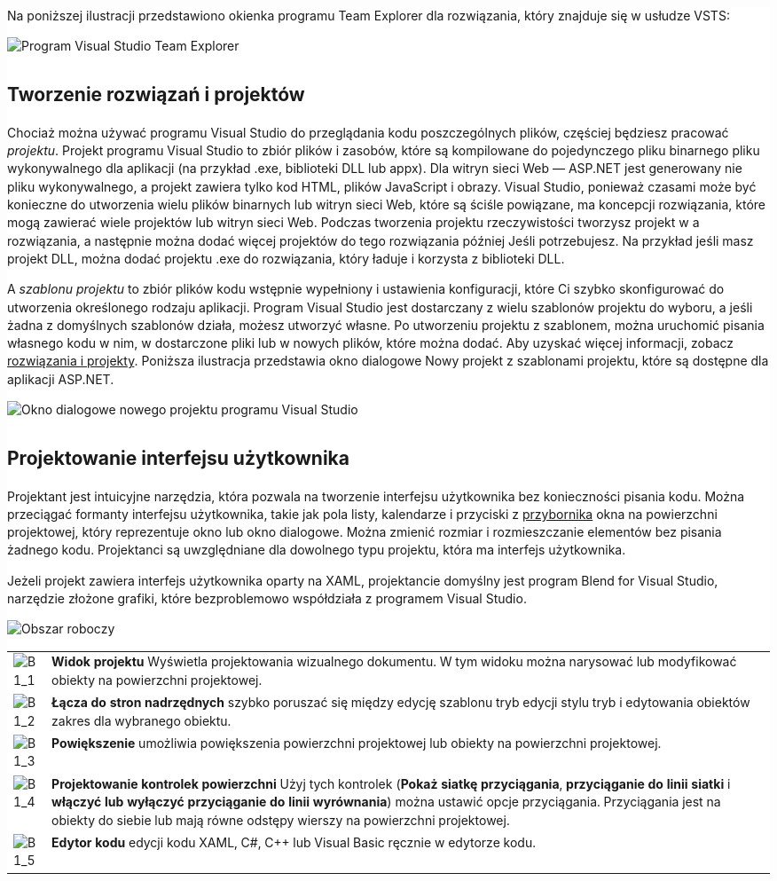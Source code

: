  Na poniższej ilustracji przedstawiono okienka programu Team Explorer dla rozwiązania, który znajduje się w usłudze VSTS:

 ![Program Visual Studio Team Explorer](../ide/media/vs2015-teamexplorer.png "VS2015_TeamExplorer")

## <a name="creating-solutions-and-projects"></a>Tworzenie rozwiązań i projektów
 Chociaż można używać programu Visual Studio do przeglądania kodu poszczególnych plików, częściej będziesz pracować *projektu*. Projekt programu Visual Studio to zbiór plików i zasobów, które są kompilowane do pojedynczego pliku binarnego pliku wykonywalnego dla aplikacji (na przykład .exe, biblioteki DLL lub appx). Dla witryn sieci Web — ASP.NET jest generowany nie pliku wykonywalnego, a projekt zawiera tylko kod HTML, plików JavaScript i obrazy. Visual Studio, ponieważ czasami może być konieczne do utworzenia wielu plików binarnych lub witryn sieci Web, które są ściśle powiązane, ma koncepcji rozwiązania, które mogą zawierać wiele projektów lub witryn sieci Web. Podczas tworzenia projektu rzeczywistości tworzysz projekt w a rozwiązania, a następnie można dodać więcej projektów do tego rozwiązania później Jeśli potrzebujesz. Na przykład jeśli masz projekt DLL, można dodać projektu .exe do rozwiązania, który ładuje i korzysta z biblioteki DLL.

 A *szablonu projektu* to zbiór plików kodu wstępnie wypełniony i ustawienia konfiguracji, które Ci szybko skonfigurować do utworzenia określonego rodzaju aplikacji. Program Visual Studio jest dostarczany z wielu szablonów projektu do wyboru, a jeśli żadna z domyślnych szablonów działa, możesz utworzyć własne. Po utworzeniu projektu z szablonem, można uruchomić pisania własnego kodu w nim, w dostarczone pliki lub w nowych plików, które można dodać. Aby uzyskać więcej informacji, zobacz [rozwiązania i projekty](../ide/solutions-and-projects-in-visual-studio.md). Poniższa ilustracja przedstawia okno dialogowe Nowy projekt z szablonami projektu, które są dostępne dla aplikacji ASP.NET.

 ![Okno dialogowe nowego projektu programu Visual Studio](../ide/media/vs2015-newprojectdialog.png "VS2015_NewProjectDialog")

## <a name="designing-the-user-interface"></a>Projektowanie interfejsu użytkownika
 Projektant jest intuicyjne narzędzia, która pozwala na tworzenie interfejsu użytkownika bez konieczności pisania kodu. Można przeciągać formanty interfejsu użytkownika, takie jak pola listy, kalendarze i przyciski z [przybornika](../ide/reference/toolbox.md) okna na powierzchni projektowej, który reprezentuje okno lub okno dialogowe. Można zmienić rozmiar i rozmieszczanie elementów bez pisania żadnego kodu. Projektanci są uwzględniane dla dowolnego typu projektu, która ma interfejs użytkownika.

 Jeżeli projekt zawiera interfejs użytkownika oparty na XAML, projektancie domyślny jest program Blend for Visual Studio, narzędzie złożone grafiki, które bezproblemowo współdziała z programem Visual Studio.

 ![Obszar roboczy](../ide/media/b5-artboard.png "b5_artboard")

|||
|-|-|
|![](../designers/media/b1-1.png "B1_1")|**Widok projektu** Wyświetla projektowania wizualnego dokumentu. W tym widoku można narysować lub modyfikować obiekty na powierzchni projektowej.|
|![](../designers/media/b1-2.png "B1_2")|**Łącza do stron nadrzędnych** szybko poruszać się między edycję szablonu tryb edycji stylu tryb i edytowania obiektów zakres dla wybranego obiektu.|
|![](../designers/media/b1-3.png "B1_3")|**Powiększenie** umożliwia powiększenia powierzchni projektowej lub obiekty na powierzchni projektowej.|
|![](../designers/media/b1-4.png "B1_4")|**Projektowanie kontrolek powierzchni** Użyj tych kontrolek (**Pokaż siatkę przyciągania**, **przyciąganie do linii siatki** i **włączyć lub wyłączyć przyciąganie do linii wyrównania**) można ustawić opcje przyciągania. Przyciągania jest na obiekty do siebie lub mają równe odstępy wierszy na powierzchni projektowej.|
|![](../designers/media/b1-5.png "B1_5")|**Edytor kodu** edycji kodu XAML, C#, C++ lub Visual Basic ręcznie w edytorze kodu.|
